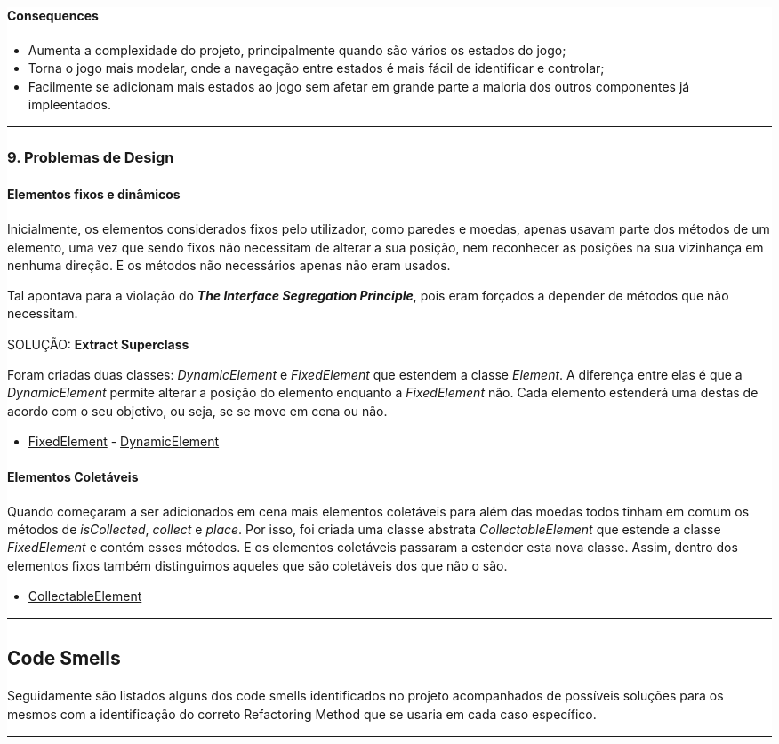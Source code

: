 
  #### Consequences
  - Aumenta a complexidade do projeto, principalmente quando são vários os estados do jogo;
  - Torna o jogo mais modelar, onde a navegação entre estados é mais fácil de identificar e controlar;
  - Facilmente se adicionam mais estados ao jogo sem afetar em grande parte a maioria dos outros componentes já impleentados.

***

### 9. Problemas de Design

  #### Elementos fixos e dinâmicos

  Inicialmente, os elementos considerados fixos pelo utilizador, como paredes e moedas, apenas usavam parte dos métodos de um elemento, uma vez que sendo fixos não necessitam de alterar a sua posição, nem reconhecer as posições na sua vizinhança em nenhuma direção. E os métodos não necessários apenas não eram usados.

  Tal apontava para a violação do ***The Interface Segregation Principle***, pois eram forçados a depender de métodos que não necessitam.

  SOLUÇÃO: **Extract Superclass**

  Foram criadas duas classes: *DynamicElement* e *FixedElement* que estendem a classe *Element*. A diferença entre elas é que a *DynamicElement* permite alterar a posição do elemento enquanto a *FixedElement* não. Cada elemento estenderá uma destas de acordo com o seu objetivo, ou seja, se se move em cena ou não.

  - [FixedElement](https://github.com/FEUP-LPOO-2021/lpoo-2021-g75/blob/07d74f0657f0d862540a3aae4dd6ce6e73db18f0/src/main/java/com/lpoo2021/g75/model/game/elements/FixedElement.java) -
  [DynamicElement](https://github.com/FEUP-LPOO-2021/lpoo-2021-g75/blob/07d74f0657f0d862540a3aae4dd6ce6e73db18f0/src/main/java/com/lpoo2021/g75/model/game/elements/DynamicElement.java)


  #### Elementos Coletáveis
  Quando começaram a ser adicionados em cena mais elementos coletáveis para além das moedas todos tinham em comum os métodos de *isCollected*, *collect* e *place*. Por isso, foi criada uma classe abstrata *CollectableElement* que estende a classe *FixedElement* e contém esses métodos. E os elementos coletáveis passaram a estender esta nova classe. Assim, dentro dos elementos fixos também distinguimos aqueles que são coletáveis dos que não o são.

  - [CollectableElement](https://github.com/FEUP-LPOO-2021/lpoo-2021-g75/blob/07d74f0657f0d862540a3aae4dd6ce6e73db18f0/src/main/java/com/lpoo2021/g75/model/game/elements/fixedElements/collectable/CollectableElement.java)
***

## Code Smells

Seguidamente são listados alguns dos code smells identificados no projeto acompanhados de possíveis soluções para os mesmos com a identificação do correto Refactoring Method que se usaria em cada caso específico.

***
